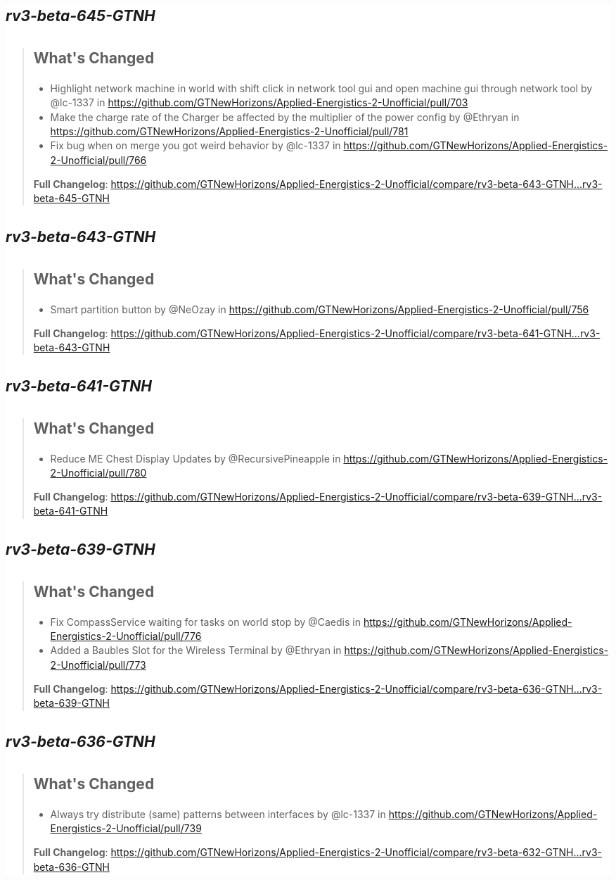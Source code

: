 ## *rv3-beta-645-GTNH*
>## What's Changed
>* Highlight network machine in world with shift click in network tool gui and open machine gui through network tool by @lc-1337 in https://github.com/GTNewHorizons/Applied-Energistics-2-Unofficial/pull/703
>* Make the charge rate of the Charger be affected by the multiplier of the power config by @Ethryan in https://github.com/GTNewHorizons/Applied-Energistics-2-Unofficial/pull/781
>* Fix bug when on merge you got weird behavior by @lc-1337 in https://github.com/GTNewHorizons/Applied-Energistics-2-Unofficial/pull/766
>
>
>**Full Changelog**: https://github.com/GTNewHorizons/Applied-Energistics-2-Unofficial/compare/rv3-beta-643-GTNH...rv3-beta-645-GTNH
>

## *rv3-beta-643-GTNH*
>## What's Changed
>* Smart partition button by @NeOzay in https://github.com/GTNewHorizons/Applied-Energistics-2-Unofficial/pull/756
>
>
>**Full Changelog**: https://github.com/GTNewHorizons/Applied-Energistics-2-Unofficial/compare/rv3-beta-641-GTNH...rv3-beta-643-GTNH
>

## *rv3-beta-641-GTNH*
>## What's Changed
>* Reduce ME Chest Display Updates by @RecursivePineapple in https://github.com/GTNewHorizons/Applied-Energistics-2-Unofficial/pull/780
>
>
>**Full Changelog**: https://github.com/GTNewHorizons/Applied-Energistics-2-Unofficial/compare/rv3-beta-639-GTNH...rv3-beta-641-GTNH
>

## *rv3-beta-639-GTNH*
>## What's Changed
>* Fix CompassService waiting for tasks on world stop by @Caedis in https://github.com/GTNewHorizons/Applied-Energistics-2-Unofficial/pull/776
>* Added a Baubles Slot for the Wireless Terminal by @Ethryan in https://github.com/GTNewHorizons/Applied-Energistics-2-Unofficial/pull/773
>
>
>**Full Changelog**: https://github.com/GTNewHorizons/Applied-Energistics-2-Unofficial/compare/rv3-beta-636-GTNH...rv3-beta-639-GTNH
>

## *rv3-beta-636-GTNH*
>## What's Changed
>* Always try distribute (same) patterns between interfaces by @lc-1337 in https://github.com/GTNewHorizons/Applied-Energistics-2-Unofficial/pull/739
>
>
>**Full Changelog**: https://github.com/GTNewHorizons/Applied-Energistics-2-Unofficial/compare/rv3-beta-632-GTNH...rv3-beta-636-GTNH
>
